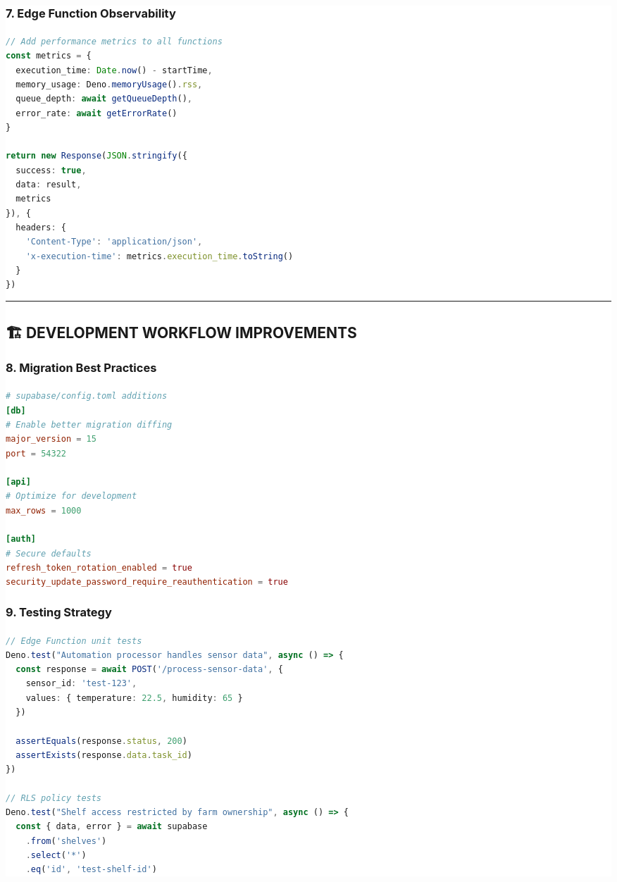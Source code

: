 ### 7. **Edge Function Observability**
```typescript
// Add performance metrics to all functions
const metrics = {
  execution_time: Date.now() - startTime,
  memory_usage: Deno.memoryUsage().rss,
  queue_depth: await getQueueDepth(),
  error_rate: await getErrorRate()
}

return new Response(JSON.stringify({
  success: true,
  data: result,
  metrics
}), {
  headers: { 
    'Content-Type': 'application/json',
    'x-execution-time': metrics.execution_time.toString()
  }
})
```

---

## 🏗️ **DEVELOPMENT WORKFLOW IMPROVEMENTS**

### 8. **Migration Best Practices**
```toml
# supabase/config.toml additions
[db]
# Enable better migration diffing
major_version = 15
port = 54322

[api]  
# Optimize for development
max_rows = 1000

[auth]
# Secure defaults
refresh_token_rotation_enabled = true
security_update_password_require_reauthentication = true
```

### 9. **Testing Strategy**
```typescript
// Edge Function unit tests
Deno.test("Automation processor handles sensor data", async () => {
  const response = await POST('/process-sensor-data', {
    sensor_id: 'test-123',
    values: { temperature: 22.5, humidity: 65 }
  })
  
  assertEquals(response.status, 200)
  assertExists(response.data.task_id)
})

// RLS policy tests  
Deno.test("Shelf access restricted by farm ownership", async () => {
  const { data, error } = await supabase
    .from('shelves')
    .select('*')
    .eq('id', 'test-shelf-id')
```